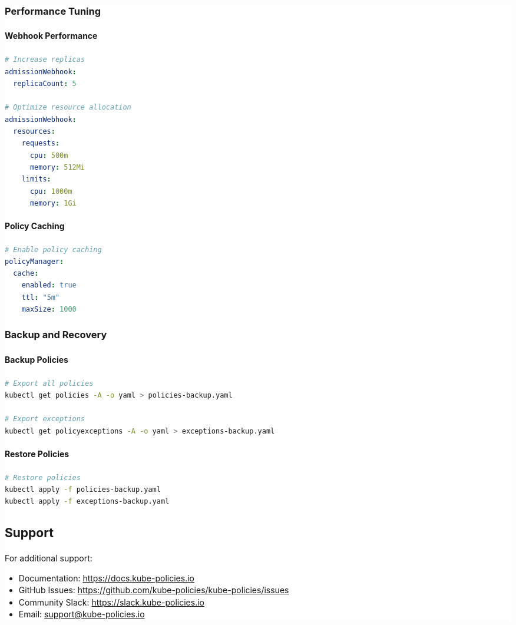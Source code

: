 ### Performance Tuning

#### Webhook Performance

```yaml
# Increase replicas
admissionWebhook:
  replicaCount: 5

# Optimize resource allocation
admissionWebhook:
  resources:
    requests:
      cpu: 500m
      memory: 512Mi
    limits:
      cpu: 1000m
      memory: 1Gi
```

#### Policy Caching

```yaml
# Enable policy caching
policyManager:
  cache:
    enabled: true
    ttl: "5m"
    maxSize: 1000
```

### Backup and Recovery

#### Backup Policies

```bash
# Export all policies
kubectl get policies -A -o yaml > policies-backup.yaml

# Export exceptions
kubectl get policyexceptions -A -o yaml > exceptions-backup.yaml
```

#### Restore Policies

```bash
# Restore policies
kubectl apply -f policies-backup.yaml
kubectl apply -f exceptions-backup.yaml
```

## Support

For additional support:

- Documentation: https://docs.kube-policies.io
- GitHub Issues: https://github.com/kube-policies/kube-policies/issues
- Community Slack: https://slack.kube-policies.io
- Email: support@kube-policies.io

